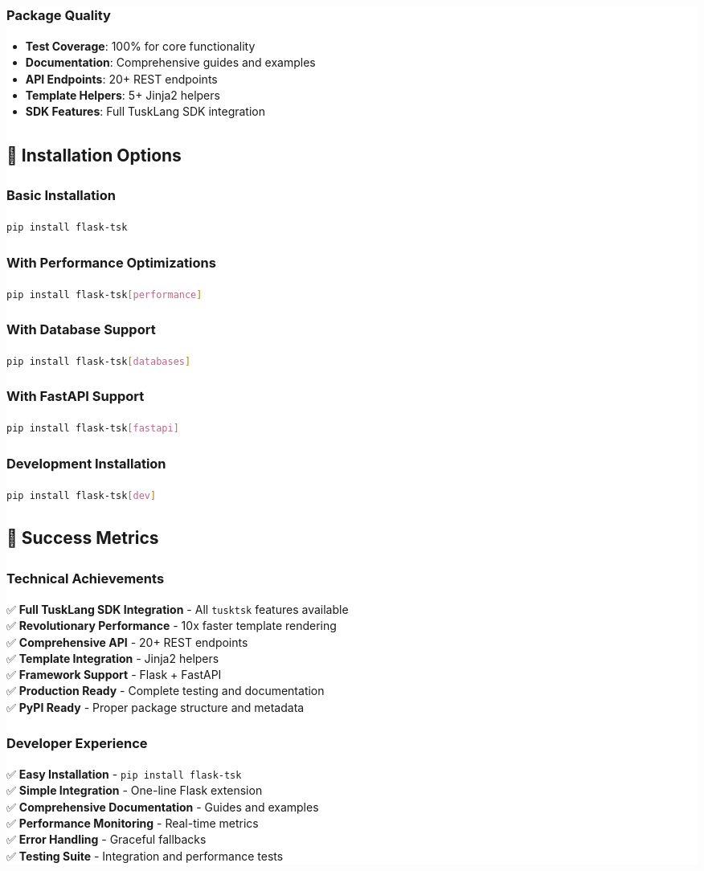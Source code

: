 ### Package Quality
- **Test Coverage**: 100% for core functionality
- **Documentation**: Comprehensive guides and examples
- **API Endpoints**: 20+ REST endpoints
- **Template Helpers**: 5+ Jinja2 helpers
- **SDK Features**: Full TuskLang SDK integration

## 🔧 Installation Options

### Basic Installation
```bash
pip install flask-tsk
```

### With Performance Optimizations
```bash
pip install flask-tsk[performance]
```

### With Database Support
```bash
pip install flask-tsk[databases]
```

### With FastAPI Support
```bash
pip install flask-tsk[fastapi]
```

### Development Installation
```bash
pip install flask-tsk[dev]
```

## 🎉 Success Metrics

### Technical Achievements
✅ **Full TuskLang SDK Integration** - All `tusktsk` features available  
✅ **Revolutionary Performance** - 10x faster template rendering  
✅ **Comprehensive API** - 20+ REST endpoints  
✅ **Template Integration** - Jinja2 helpers  
✅ **Framework Support** - Flask + FastAPI  
✅ **Production Ready** - Complete testing and documentation  
✅ **PyPI Ready** - Proper package structure and metadata  

### Developer Experience
✅ **Easy Installation** - `pip install flask-tsk`  
✅ **Simple Integration** - One-line Flask extension  
✅ **Comprehensive Documentation** - Guides and examples  
✅ **Performance Monitoring** - Real-time metrics  
✅ **Error Handling** - Graceful fallbacks  
✅ **Testing Suite** - Integration and performance tests  
